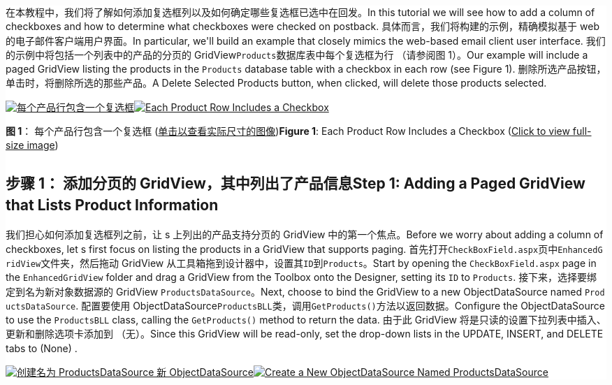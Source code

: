 <span data-ttu-id="145dc-113">在本教程中，我们将了解如何添加复选框列以及如何确定哪些复选框已选中在回发。</span><span class="sxs-lookup"><span data-stu-id="145dc-113">In this tutorial we will see how to add a column of checkboxes and how to determine what checkboxes were checked on postback.</span></span> <span data-ttu-id="145dc-114">具体而言，我们将构建的示例，精确模拟基于 web 的电子邮件客户端用户界面。</span><span class="sxs-lookup"><span data-stu-id="145dc-114">In particular, we'll build an example that closely mimics the web-based email client user interface.</span></span> <span data-ttu-id="145dc-115">我们的示例中将包括一个列表中的产品的分页的 GridView`Products`数据库表中每个复选框为行 （请参阅图 1）。</span><span class="sxs-lookup"><span data-stu-id="145dc-115">Our example will include a paged GridView listing the products in the `Products` database table with a checkbox in each row (see Figure 1).</span></span> <span data-ttu-id="145dc-116">删除所选产品按钮，单击时，将删除所选的那些产品。</span><span class="sxs-lookup"><span data-stu-id="145dc-116">A Delete Selected Products button, when clicked, will delete those products selected.</span></span>


<span data-ttu-id="145dc-117">[![每个产品行包含一个复选框](adding-a-gridview-column-of-checkboxes-vb/_static/image1.gif)](adding-a-gridview-column-of-checkboxes-vb/_static/image1.png)</span><span class="sxs-lookup"><span data-stu-id="145dc-117">[![Each Product Row Includes a Checkbox](adding-a-gridview-column-of-checkboxes-vb/_static/image1.gif)](adding-a-gridview-column-of-checkboxes-vb/_static/image1.png)</span></span>

<span data-ttu-id="145dc-118">**图 1**： 每个产品行包含一个复选框 ([单击以查看实际尺寸的图像](adding-a-gridview-column-of-checkboxes-vb/_static/image2.png))</span><span class="sxs-lookup"><span data-stu-id="145dc-118">**Figure 1**: Each Product Row Includes a Checkbox ([Click to view full-size image](adding-a-gridview-column-of-checkboxes-vb/_static/image2.png))</span></span>


## <a name="step-1-adding-a-paged-gridview-that-lists-product-information"></a><span data-ttu-id="145dc-119">步骤 1： 添加分页的 GridView，其中列出了产品信息</span><span class="sxs-lookup"><span data-stu-id="145dc-119">Step 1: Adding a Paged GridView that Lists Product Information</span></span>

<span data-ttu-id="145dc-120">我们担心如何添加复选框列之前，让 s 上列出的产品支持分页的 GridView 中的第一个焦点。</span><span class="sxs-lookup"><span data-stu-id="145dc-120">Before we worry about adding a column of checkboxes, let s first focus on listing the products in a GridView that supports paging.</span></span> <span data-ttu-id="145dc-121">首先打开`CheckBoxField.aspx`页中`EnhancedGridView`文件夹，然后拖动 GridView 从工具箱拖到设计器中，设置其`ID`到`Products`。</span><span class="sxs-lookup"><span data-stu-id="145dc-121">Start by opening the `CheckBoxField.aspx` page in the `EnhancedGridView` folder and drag a GridView from the Toolbox onto the Designer, setting its `ID` to `Products`.</span></span> <span data-ttu-id="145dc-122">接下来，选择要绑定到名为新对象数据源的 GridView `ProductsDataSource`。</span><span class="sxs-lookup"><span data-stu-id="145dc-122">Next, choose to bind the GridView to a new ObjectDataSource named `ProductsDataSource`.</span></span> <span data-ttu-id="145dc-123">配置要使用 ObjectDataSource`ProductsBLL`类，调用`GetProducts()`方法以返回数据。</span><span class="sxs-lookup"><span data-stu-id="145dc-123">Configure the ObjectDataSource to use the `ProductsBLL` class, calling the `GetProducts()` method to return the data.</span></span> <span data-ttu-id="145dc-124">由于此 GridView 将是只读的设置下拉列表中插入、 更新和删除选项卡添加到 （无）。</span><span class="sxs-lookup"><span data-stu-id="145dc-124">Since this GridView will be read-only, set the drop-down lists in the UPDATE, INSERT, and DELETE tabs to (None) .</span></span>


<span data-ttu-id="145dc-125">[![创建名为 ProductsDataSource 新 ObjectDataSource](adding-a-gridview-column-of-checkboxes-vb/_static/image2.gif)](adding-a-gridview-column-of-checkboxes-vb/_static/image3.png)</span><span class="sxs-lookup"><span data-stu-id="145dc-125">[![Create a New ObjectDataSource Named ProductsDataSource](adding-a-gridview-column-of-checkboxes-vb/_static/image2.gif)](adding-a-gridview-column-of-checkboxes-vb/_static/image3.png)</span></span>
